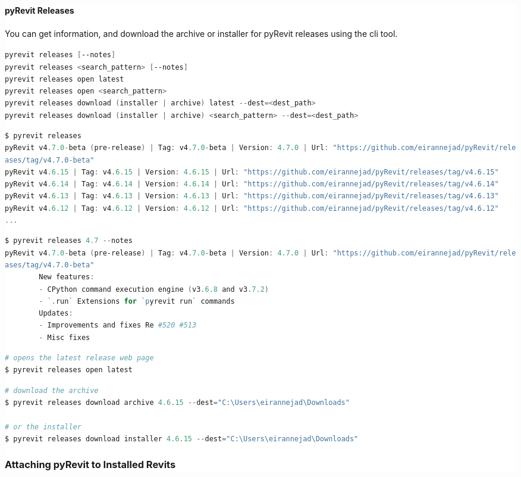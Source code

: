 #### pyRevit Releases

You can get information, and download the archive or installer for pyRevit releases using the cli tool.

``` powershell
pyrevit releases [--notes]
pyrevit releases <search_pattern> [--notes]
pyrevit releases open latest
pyrevit releases open <search_pattern>
pyrevit releases download (installer | archive) latest --dest=<dest_path>
pyrevit releases download (installer | archive) <search_pattern> --dest=<dest_path>
```

``` powershell
$ pyrevit releases
pyRevit v4.7.0-beta (pre-release) | Tag: v4.7.0-beta | Version: 4.7.0 | Url: "https://github.com/eirannejad/pyRevit/releases/tag/v4.7.0-beta"
pyRevit v4.6.15 | Tag: v4.6.15 | Version: 4.6.15 | Url: "https://github.com/eirannejad/pyRevit/releases/tag/v4.6.15"
pyRevit v4.6.14 | Tag: v4.6.14 | Version: 4.6.14 | Url: "https://github.com/eirannejad/pyRevit/releases/tag/v4.6.14"
pyRevit v4.6.13 | Tag: v4.6.13 | Version: 4.6.13 | Url: "https://github.com/eirannejad/pyRevit/releases/tag/v4.6.13"
pyRevit v4.6.12 | Tag: v4.6.12 | Version: 4.6.12 | Url: "https://github.com/eirannejad/pyRevit/releases/tag/v4.6.12"
...
```

``` powershell
$ pyrevit releases 4.7 --notes
pyRevit v4.7.0-beta (pre-release) | Tag: v4.7.0-beta | Version: 4.7.0 | Url: "https://github.com/eirannejad/pyRevit/releases/tag/v4.7.0-beta"
        New features:
        - CPython command execution engine (v3.6.8 and v3.7.2)
        - `.run` Extensions for `pyrevit run` commands
        Updates:
        - Improvements and fixes Re #520 #513
        - Misc fixes
```

``` powershell
# opens the latest release web page
$ pyrevit releases open latest
```

``` powershell
# download the archive
$ pyrevit releases download archive 4.6.15 --dest="C:\Users\eirannejad\Downloads"

# or the installer
$ pyrevit releases download installer 4.6.15 --dest="C:\Users\eirannejad\Downloads"
```


### Attaching pyRevit to Installed Revits
